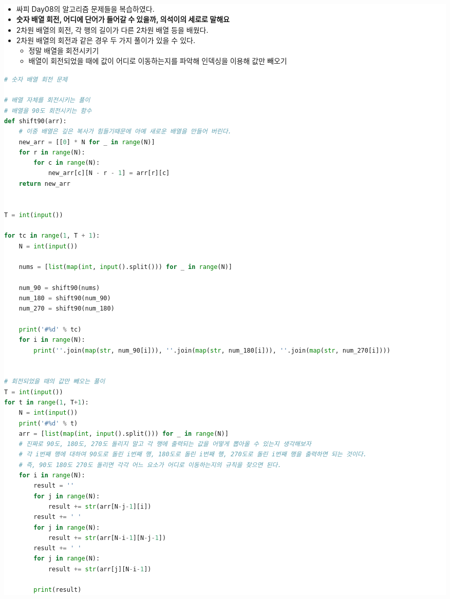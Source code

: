 + 싸피 Day08의 알고리즘 문제들을 복습하였다.
+ **숫자 배열 회전, 어디에 단어가 들어갈 수 있을까, 의석이의 세로로 말해요**
+ 2차원 배열의 회전, 각 행의 길이가 다른 2차원 배열 등을 배웠다.
+ 2차원 배열의 회전과 같은 경우 두 가지 풀이가 있을 수 있다.
  + 정말 배열을 회전시키기
  + 배열이 회전되었을 때에 값이 어디로 이동하는지를 파악해 인덱싱을 이용해 값만 빼오기

```python
# 숫자 배열 회전 문제

# 배열 자체를 회전시키는 풀이
# 배열을 90도 회전시키는 함수
def shift90(arr):
    # 이중 배열은 깊은 복사가 힘들기때문에 아예 새로운 배열을 만들어 버린다.
    new_arr = [[0] * N for _ in range(N)]
    for r in range(N):
        for c in range(N):
            new_arr[c][N - r - 1] = arr[r][c]
    return new_arr


T = int(input())

for tc in range(1, T + 1):
    N = int(input())

    nums = [list(map(int, input().split())) for _ in range(N)]

    num_90 = shift90(nums)
    num_180 = shift90(num_90)
    num_270 = shift90(num_180)

    print('#%d' % tc)
    for i in range(N):
        print(''.join(map(str, num_90[i])), ''.join(map(str, num_180[i])), ''.join(map(str, num_270[i])))
        
  
# 회전되었을 때의 값만 빼오는 풀이
T = int(input())
for t in range(1, T+1):
    N = int(input())
    print('#%d' % t)
    arr = [list(map(int, input().split())) for _ in range(N)]
    # 진짜로 90도, 180도, 270도 돌리지 말고 각 행에 출력되는 값을 어떻게 뽑아올 수 있는지 생각해보자
    # 각 i번째 행에 대하여 90도로 돌린 i번째 행, 180도로 돌린 i번째 행, 270도로 돌린 i번째 행을 출력하면 되는 것이다.
    # 즉, 90도 180도 270도 돌리면 각각 어느 요소가 어디로 이동하는지의 규칙을 찾으면 된다.
    for i in range(N):
        result = ''
        for j in range(N):
            result += str(arr[N-j-1][i])
        result += ' '
        for j in range(N):
            result += str(arr[N-i-1][N-j-1])
        result += ' '
        for j in range(N):
            result += str(arr[j][N-i-1])

        print(result)
```
